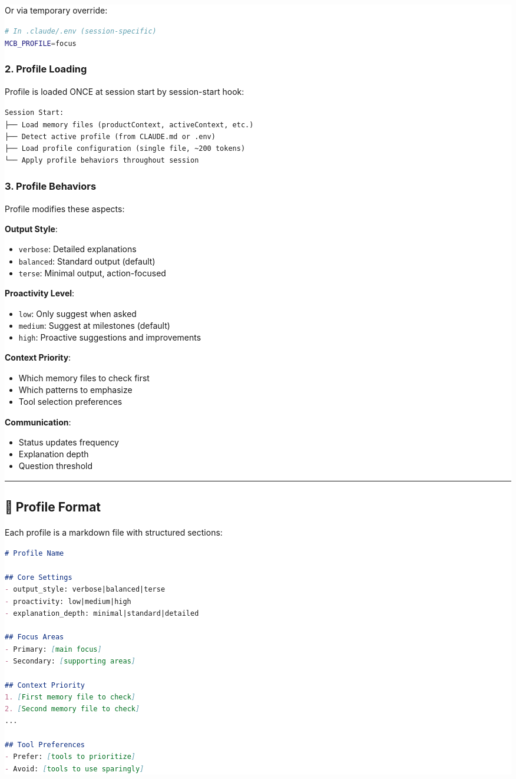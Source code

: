 Or via temporary override:
```bash
# In .claude/.env (session-specific)
MCB_PROFILE=focus
```

### 2. Profile Loading
Profile is loaded ONCE at session start by session-start hook:

```
Session Start:
├── Load memory files (productContext, activeContext, etc.)
├── Detect active profile (from CLAUDE.md or .env)
├── Load profile configuration (single file, ~200 tokens)
└── Apply profile behaviors throughout session
```

### 3. Profile Behaviors
Profile modifies these aspects:

**Output Style**:
- `verbose`: Detailed explanations
- `balanced`: Standard output (default)
- `terse`: Minimal output, action-focused

**Proactivity Level**:
- `low`: Only suggest when asked
- `medium`: Suggest at milestones (default)
- `high`: Proactive suggestions and improvements

**Context Priority**:
- Which memory files to check first
- Which patterns to emphasize
- Tool selection preferences

**Communication**:
- Status updates frequency
- Explanation depth
- Question threshold

---

## 🎨 Profile Format

Each profile is a markdown file with structured sections:

```markdown
# Profile Name

## Core Settings
- output_style: verbose|balanced|terse
- proactivity: low|medium|high
- explanation_depth: minimal|standard|detailed

## Focus Areas
- Primary: [main focus]
- Secondary: [supporting areas]

## Context Priority
1. [First memory file to check]
2. [Second memory file to check]
...

## Tool Preferences
- Prefer: [tools to prioritize]
- Avoid: [tools to use sparingly]

```